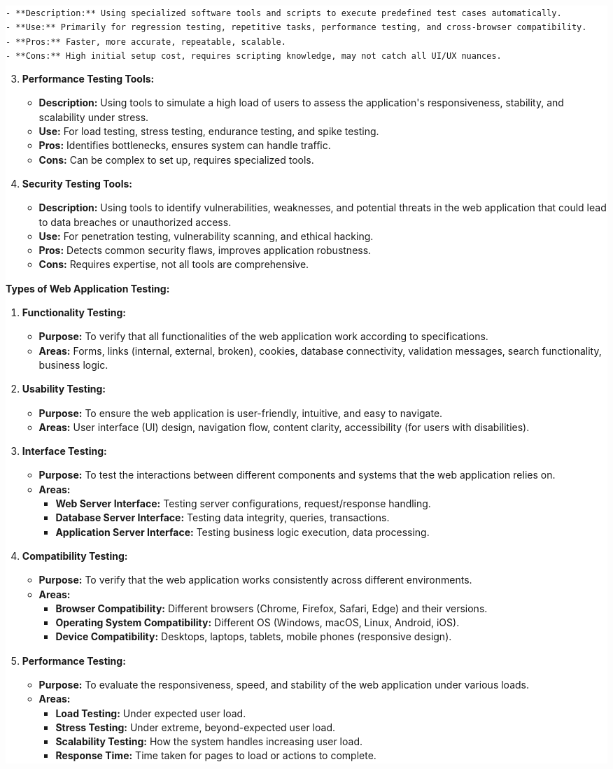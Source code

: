     - **Description:** Using specialized software tools and scripts to execute predefined test cases automatically.
    - **Use:** Primarily for regression testing, repetitive tasks, performance testing, and cross-browser compatibility.
    - **Pros:** Faster, more accurate, repeatable, scalable.
    - **Cons:** High initial setup cost, requires scripting knowledge, may not catch all UI/UX nuances.

3.  **Performance Testing Tools:**

    - **Description:** Using tools to simulate a high load of users to assess the application's responsiveness, stability, and scalability under stress.
    - **Use:** For load testing, stress testing, endurance testing, and spike testing.
    - **Pros:** Identifies bottlenecks, ensures system can handle traffic.
    - **Cons:** Can be complex to set up, requires specialized tools.

4.  **Security Testing Tools:**
    - **Description:** Using tools to identify vulnerabilities, weaknesses, and potential threats in the web application that could lead to data breaches or unauthorized access.
    - **Use:** For penetration testing, vulnerability scanning, and ethical hacking.
    - **Pros:** Detects common security flaws, improves application robustness.
    - **Cons:** Requires expertise, not all tools are comprehensive.

**Types of Web Application Testing:**

1.  **Functionality Testing:**

    - **Purpose:** To verify that all functionalities of the web application work according to specifications.
    - **Areas:** Forms, links (internal, external, broken), cookies, database connectivity, validation messages, search functionality, business logic.

2.  **Usability Testing:**

    - **Purpose:** To ensure the web application is user-friendly, intuitive, and easy to navigate.
    - **Areas:** User interface (UI) design, navigation flow, content clarity, accessibility (for users with disabilities).

3.  **Interface Testing:**

    - **Purpose:** To test the interactions between different components and systems that the web application relies on.
    - **Areas:**
      - **Web Server Interface:** Testing server configurations, request/response handling.
      - **Database Server Interface:** Testing data integrity, queries, transactions.
      - **Application Server Interface:** Testing business logic execution, data processing.

4.  **Compatibility Testing:**

    - **Purpose:** To verify that the web application works consistently across different environments.
    - **Areas:**
      - **Browser Compatibility:** Different browsers (Chrome, Firefox, Safari, Edge) and their versions.
      - **Operating System Compatibility:** Different OS (Windows, macOS, Linux, Android, iOS).
      - **Device Compatibility:** Desktops, laptops, tablets, mobile phones (responsive design).

5.  **Performance Testing:**

    - **Purpose:** To evaluate the responsiveness, speed, and stability of the web application under various loads.
    - **Areas:**
      - **Load Testing:** Under expected user load.
      - **Stress Testing:** Under extreme, beyond-expected user load.
      - **Scalability Testing:** How the system handles increasing user load.
      - **Response Time:** Time taken for pages to load or actions to complete.
